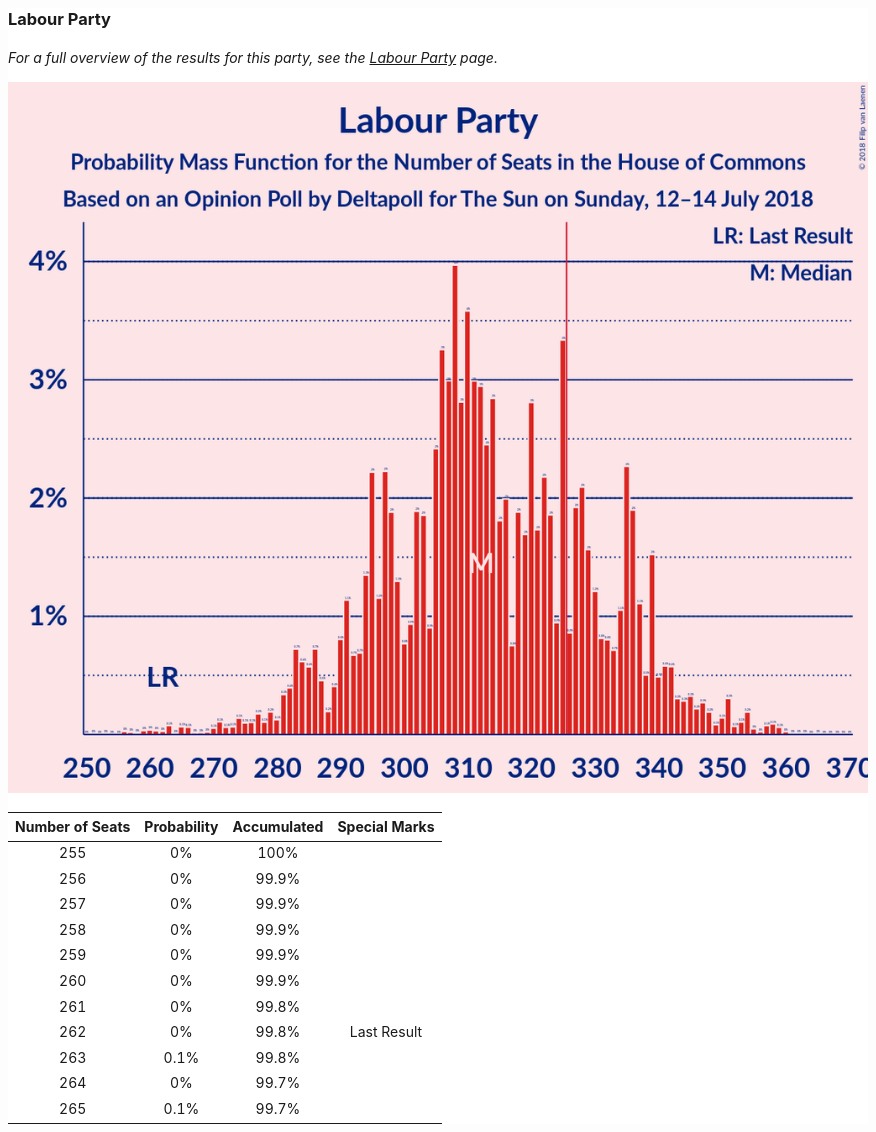 ### Labour Party

*For a full overview of the results for this party, see the [Labour Party](party-labourparty.html) page.*

![Graph with seats probability mass function not yet produced](2018-07-14-Deltapoll-seats-pmf-labourparty.png "Seats Probability Mass Function")

| Number of Seats | Probability | Accumulated | Special Marks |
|:---------------:|:-----------:|:-----------:|:-------------:|
| 255 | 0% | 100% |  |
| 256 | 0% | 99.9% |  |
| 257 | 0% | 99.9% |  |
| 258 | 0% | 99.9% |  |
| 259 | 0% | 99.9% |  |
| 260 | 0% | 99.9% |  |
| 261 | 0% | 99.8% |  |
| 262 | 0% | 99.8% | Last Result |
| 263 | 0.1% | 99.8% |  |
| 264 | 0% | 99.7% |  |
| 265 | 0.1% | 99.7% |  |